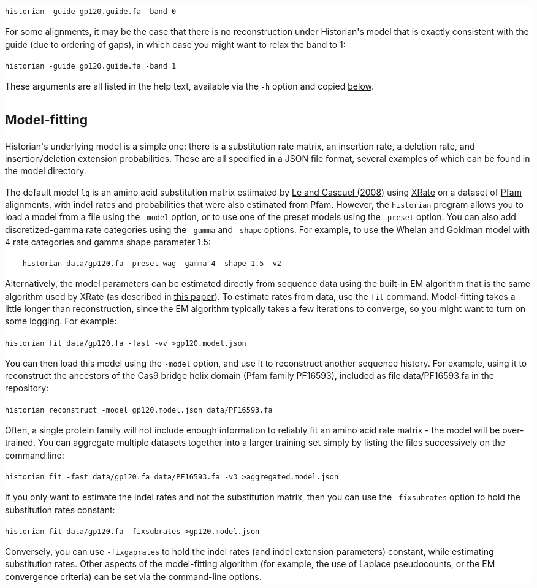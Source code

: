 	historian -guide gp120.guide.fa -band 0

For some alignments, it may be the case that there is no reconstruction under Historian's model that is exactly consistent with the guide (due to ordering of gaps), in which case you might want to relax the band to 1:

	historian -guide gp120.guide.fa -band 1

These arguments are all listed in the help text, available via the `-h` option and copied [below](#HelpText).

## Model-fitting

Historian's underlying model is a simple one: there is a substitution rate matrix, an insertion rate, a deletion rate, and insertion/deletion extension probabilities. These are all specified in a JSON file format, several examples of which can be found in the [model](https://github.com/evoldoers/historian/blob/master/model) directory.

The default model `lg` is an amino acid substitution matrix estimated by [Le and Gascuel (2008)](https://www.ncbi.nlm.nih.gov/pubmed/18367465) using [XRate](http://journals.plos.org/plosone/article?id=10.1371/journal.pone.0036898) on a dataset of [Pfam](http://pfam.xfam.org/) alignments, with indel rates and probabilities that were also estimated from Pfam. However, the `historian` program allows you to load a model from a file using the `-model` option, or to use one of the preset models using the `-preset` option. You can also add discretized-gamma rate categories using the `-gamma` and `-shape` options. For example, to use the [Whelan and Goldman](https://www.ncbi.nlm.nih.gov/pubmed/11319253) model with 4 rate categories and gamma shape parameter 1.5:

    	historian data/gp120.fa -preset wag -gamma 4 -shape 1.5 -v2

Alternatively, the model parameters can be estimated directly from sequence data using the built-in EM algorithm that is the same algorithm used by XRate (as described in [this paper](http://bmcbioinformatics.biomedcentral.com/articles/10.1186/1471-2105-7-428)).
To estimate rates from data, use the `fit` command. Model-fitting takes a little longer than reconstruction, since the EM algorithm typically takes a few iterations to converge, so you might want to turn on some logging. For example:

	historian fit data/gp120.fa -fast -vv >gp120.model.json

You can then load this model using the `-model` option, and use it to reconstruct another sequence history. For example, using it to reconstruct the ancestors of the Cas9 bridge helix domain (Pfam family PF16593), included as file [data/PF16593.fa](https://github.com/evoldoers/historian/blob/master/data/PF16593.fa) in the repository:

	historian reconstruct -model gp120.model.json data/PF16593.fa

Often, a single protein family will not include enough information to reliably fit an amino acid rate matrix - the model will be over-trained. You can aggregate multiple datasets together into a larger training set simply by listing the files successively on the command line:

	historian fit -fast data/gp120.fa data/PF16593.fa -v3 >aggregated.model.json

If you only want to estimate the indel rates and not the substitution matrix, then you can use the `-fixsubrates` option to hold the substitution rates constant:

	historian fit data/gp120.fa -fixsubrates >gp120.model.json

Conversely, you can use `-fixgaprates` to hold the indel rates (and indel extension parameters) constant, while estimating substitution rates. Other aspects of the model-fitting algorithm (for example, the use of [Laplace pseudocounts](https://en.wikipedia.org/wiki/Additive_smoothing), or the EM convergence criteria) can be set via the [command-line options](#HelpText).
